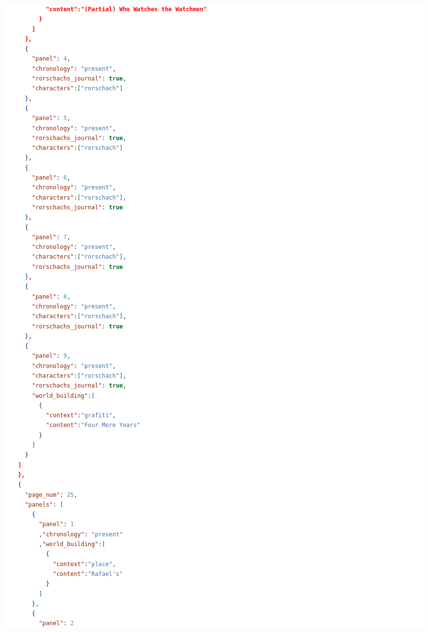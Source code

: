 ```json
            "content":"(Partial) Who Watches the Watchmen"
          }
        ]
      },
      {
        "panel": 4,
        "chronology": "present",
        "rorschachs_journal": true,
        "characters":["rorschach"]
      },
      {
        "panel": 5,
        "chronology": "present",
        "rorschachs_journal": true,
        "characters":["rorschach"]
      },
      {
        "panel": 6,
        "chronology": "present",
        "characters":["rorschach"],
        "rorschachs_journal": true
      },
      {
        "panel": 7,
        "chronology": "present",
        "characters":["rorschach"],
        "rorschachs_journal": true
      },
      {
        "panel": 8,
        "chronology": "present",
        "characters":["rorschach"],
        "rorschachs_journal": true
      },
      {
        "panel": 9,
        "chronology": "present",
        "characters":["rorschach"],
        "rorschachs_journal": true,
        "world_building":[
          {
            "context":"grafiti",
            "content":"Four More Years"
          }
        ]
      }
    ]
    },
    {
      "page_num": 25,
      "panels": [
        {
          "panel": 1
          ,"chronology": "present"
          ,"world_building":[
            {
              "context":"place",
              "content":"Rafael's"
            }
          ]
        },
        {
          "panel": 2
```